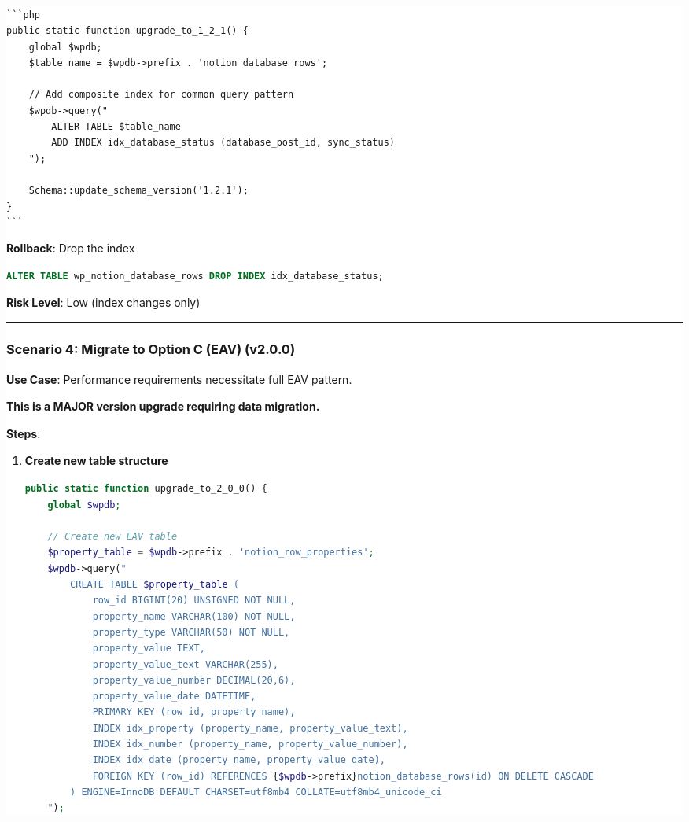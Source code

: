     ```php
    public static function upgrade_to_1_2_1() {
        global $wpdb;
        $table_name = $wpdb->prefix . 'notion_database_rows';

        // Add composite index for common query pattern
        $wpdb->query("
            ALTER TABLE $table_name
            ADD INDEX idx_database_status (database_post_id, sync_status)
        ");

        Schema::update_schema_version('1.2.1');
    }
    ```

**Rollback**: Drop the index

```sql
ALTER TABLE wp_notion_database_rows DROP INDEX idx_database_status;
```

**Risk Level**: Low (index changes only)

---

### Scenario 4: Migrate to Option C (EAV) (v2.0.0)

**Use Case**: Performance requirements necessitate full EAV pattern.

**This is a MAJOR version upgrade requiring data migration.**

**Steps**:

1. **Create new table structure**

    ```php
    public static function upgrade_to_2_0_0() {
        global $wpdb;

        // Create new EAV table
        $property_table = $wpdb->prefix . 'notion_row_properties';
        $wpdb->query("
            CREATE TABLE $property_table (
                row_id BIGINT(20) UNSIGNED NOT NULL,
                property_name VARCHAR(100) NOT NULL,
                property_type VARCHAR(50) NOT NULL,
                property_value TEXT,
                property_value_text VARCHAR(255),
                property_value_number DECIMAL(20,6),
                property_value_date DATETIME,
                PRIMARY KEY (row_id, property_name),
                INDEX idx_property (property_name, property_value_text),
                INDEX idx_number (property_name, property_value_number),
                INDEX idx_date (property_name, property_value_date),
                FOREIGN KEY (row_id) REFERENCES {$wpdb->prefix}notion_database_rows(id) ON DELETE CASCADE
            ) ENGINE=InnoDB DEFAULT CHARSET=utf8mb4 COLLATE=utf8mb4_unicode_ci
        ");

